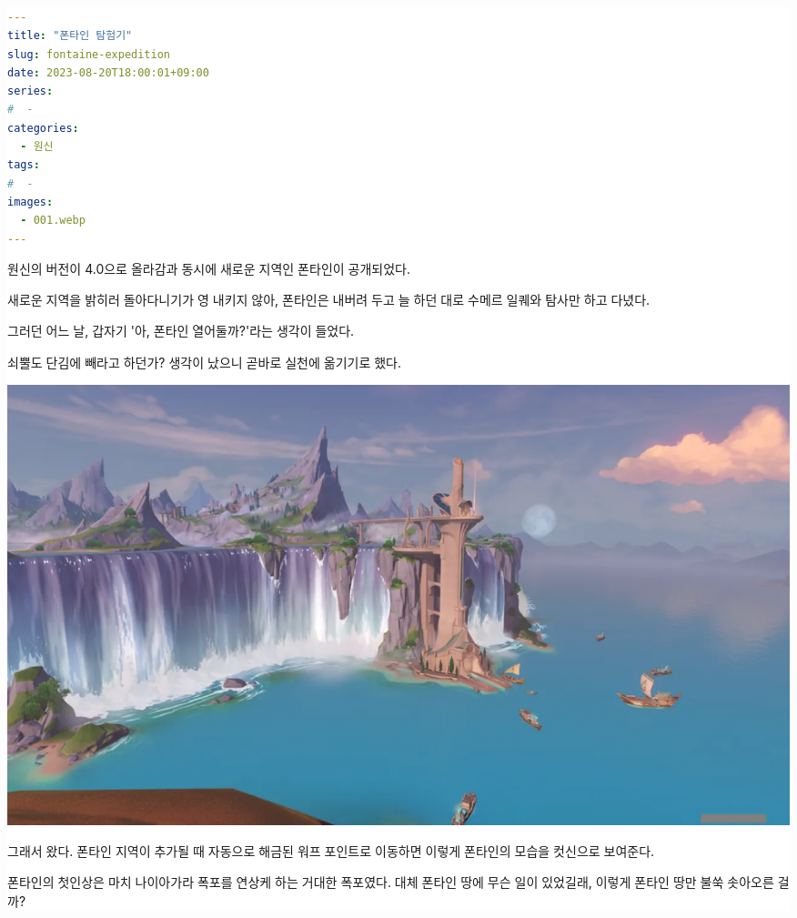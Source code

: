 ```yaml
---
title: "폰타인 탐험기"
slug: fontaine-expedition
date: 2023-08-20T18:00:01+09:00
series:
#  - 
categories:
  - 원신
tags:
#  - 
images:
  - 001.webp
---
```


원신의 버전이 4.0으로 올라감과 동시에 새로운 지역인 폰타인이 공개되었다.

새로운 지역을 밝히러 돌아다니기가 영 내키지 않아, 폰타인은 내버려 두고 늘 하던 대로 수메르 일퀘와 탐사만 하고 다녔다.

그러던 어느 날, 갑자기 '아, 폰타인 열어둘까?'라는 생각이 들었다.

쇠뿔도 단김에 빼라고 하던가? 생각이 났으니 곧바로 실천에 옮기기로 했다.

![](001.webp)

그래서 왔다. 폰타인 지역이 추가될 때 자동으로 해금된 워프 포인트로 이동하면 이렇게 폰타인의 모습을 컷신으로 보여준다.

폰타인의 첫인상은 마치 나이아가라 폭포를 연상케 하는 거대한 폭포였다. 대체 폰타인 땅에 무슨 일이 있었길래, 이렇게 폰타인 땅만 불쑥 솟아오른 걸까?
